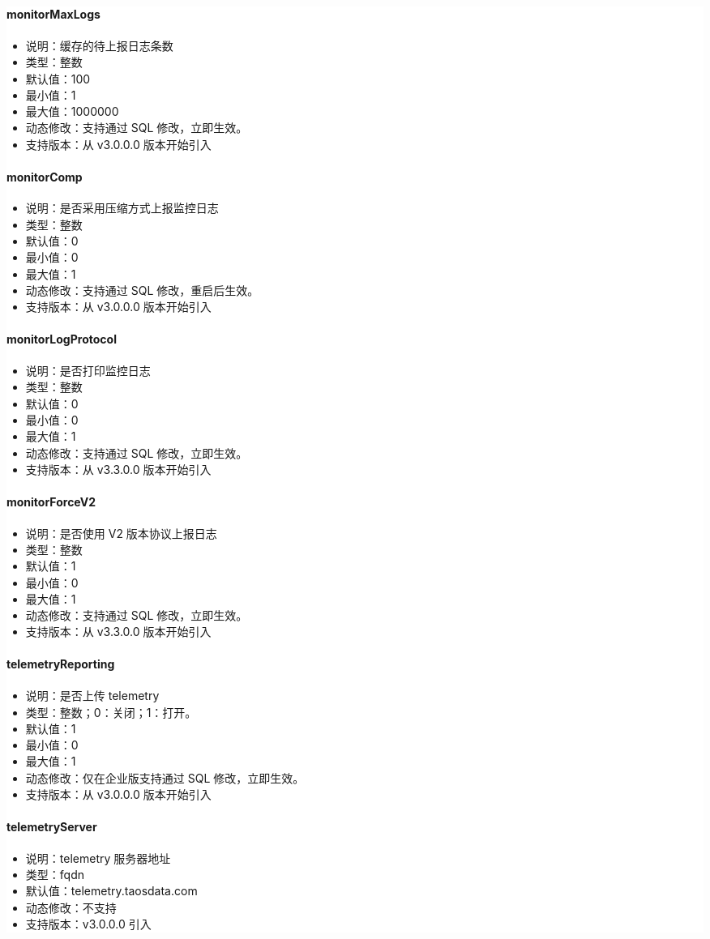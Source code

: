 #### monitorMaxLogs

- 说明：缓存的待上报日志条数
- 类型：整数
- 默认值：100
- 最小值：1
- 最大值：1000000
- 动态修改：支持通过 SQL 修改，立即生效。
- 支持版本：从 v3.0.0.0 版本开始引入

#### monitorComp

- 说明：是否采用压缩方式上报监控日志
- 类型：整数
- 默认值：0
- 最小值：0
- 最大值：1
- 动态修改：支持通过 SQL 修改，重启后生效。
- 支持版本：从 v3.0.0.0 版本开始引入

#### monitorLogProtocol

- 说明：是否打印监控日志
- 类型：整数
- 默认值：0
- 最小值：0
- 最大值：1
- 动态修改：支持通过 SQL 修改，立即生效。
- 支持版本：从 v3.3.0.0 版本开始引入

#### monitorForceV2

- 说明：是否使用 V2 版本协议上报日志
- 类型：整数
- 默认值：1
- 最小值：0
- 最大值：1
- 动态修改：支持通过 SQL 修改，立即生效。
- 支持版本：从 v3.3.0.0 版本开始引入

#### telemetryReporting

- 说明：是否上传 telemetry
- 类型：整数；0：关闭；1：打开。
- 默认值：1
- 最小值：0
- 最大值：1
- 动态修改：仅在企业版支持通过 SQL 修改，立即生效。
- 支持版本：从 v3.0.0.0 版本开始引入

#### telemetryServer

- 说明：telemetry 服务器地址
- 类型：fqdn
- 默认值：telemetry.taosdata.com
- 动态修改：不支持
- 支持版本：v3.0.0.0 引入
